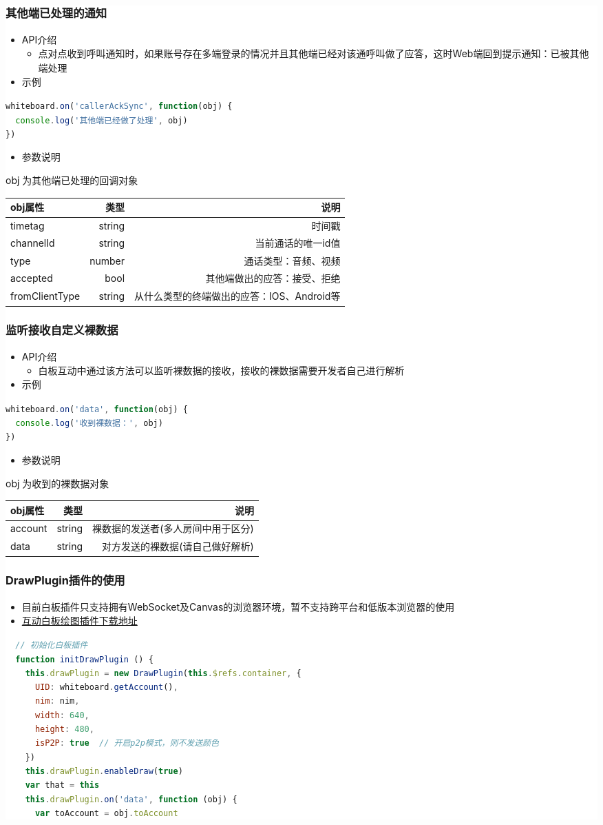 ### <span id="其他端已处理的通知">其他端已处理的通知</span>

- API介绍
  - 点对点收到呼叫通知时，如果账号存在多端登录的情况并且其他端已经对该通呼叫做了应答，这时Web端回到提示通知：已被其他端处理
- 示例

```js
whiteboard.on('callerAckSync', function(obj) {
  console.log('其他端已经做了处理', obj)
})
```

- 参数说明

obj 为其他端已处理的回调对象

| obj属性|类型 |说明 |
| :-------- | --------:| --------:|
| timetag | string| 时间戳 |
| channelId | string|当前通话的唯一id值|
| type |number|通话类型：音频、视频|
| accepted | bool|其他端做出的应答：接受、拒绝|
| fromClientType | string|从什么类型的终端做出的应答：IOS、Android等|

### <span id="监听接收自定义裸数据">监听接收自定义裸数据</span>

- API介绍
  - 白板互动中通过该方法可以监听裸数据的接收，接收的裸数据需要开发者自己进行解析
- 示例

```js
whiteboard.on('data', function(obj) { 
  console.log('收到裸数据：', obj)
})
```

- 参数说明

obj 为收到的裸数据对象

| obj属性|类型 |说明 |
| :-------- | --------:| --------:|
| account | string| 裸数据的发送者(多人房间中用于区分) |
| data | string|对方发送的裸数据(请自己做好解析)|


### <span id="插件的使用">DrawPlugin插件的使用</span>
- 目前白板插件只支持拥有WebSocket及Canvas的浏览器环境，暂不支持跨平台和低版本浏览器的使用
- [互动白板绘图插件下载地址](https://yx-web-nosdn.netease.im/webdoc/weixin/DrawPlugin.js)

``` javascript
  // 初始化白板插件
  function initDrawPlugin () {
    this.drawPlugin = new DrawPlugin(this.$refs.container, {
      UID: whiteboard.getAccount(),
      nim: nim,
      width: 640,
      height: 480,
      isP2P: true  // 开启p2p模式，则不发送颜色
    })
    this.drawPlugin.enableDraw(true)
    var that = this
    this.drawPlugin.on('data', function (obj) {
      var toAccount = obj.toAccount
```